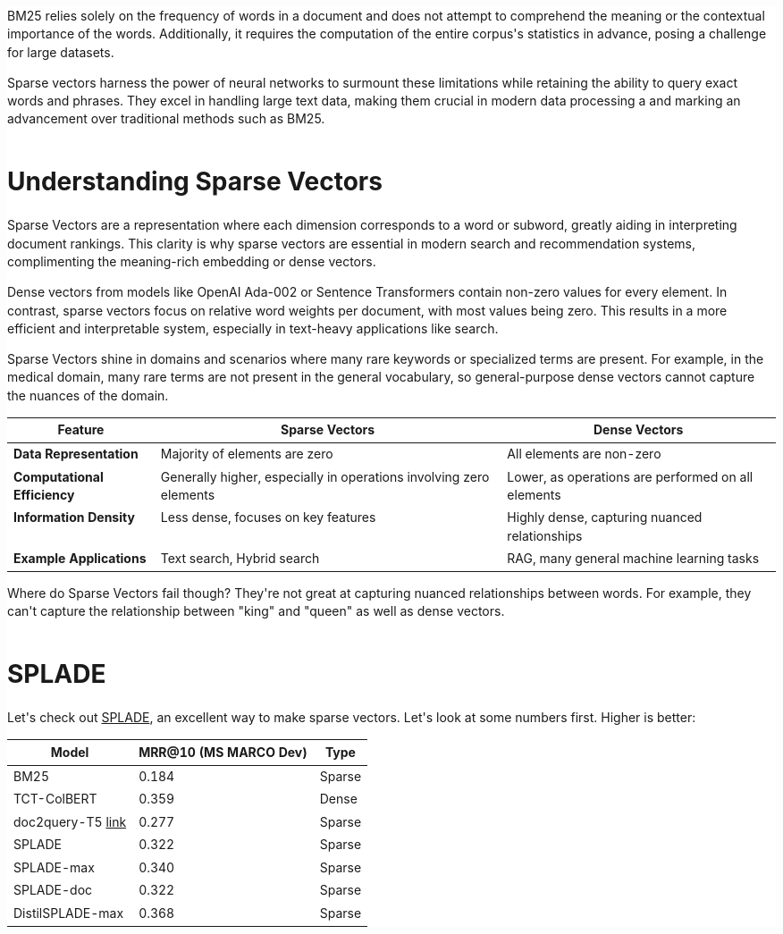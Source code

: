 BM25 relies solely on the frequency of words in a document and does not attempt to comprehend the meaning or the contextual importance of the words. Additionally, it requires the computation of the entire corpus's statistics in advance, posing a challenge for large datasets.

Sparse vectors harness the power of neural networks to surmount these limitations while retaining the ability to query exact words and phrases.
They excel in handling large text data, making them crucial in modern data processing a and marking an advancement over traditional methods such as BM25.

# Understanding Sparse Vectors

Sparse Vectors are a representation where each dimension corresponds to a word or subword, greatly aiding in interpreting document rankings. This clarity is why sparse vectors are essential in modern search and recommendation systems, complimenting the meaning-rich embedding or dense vectors. 

Dense vectors from models like OpenAI Ada-002 or Sentence Transformers contain non-zero values for every element. In contrast, sparse vectors focus on relative word weights per document, with most values being zero. This results in a more efficient and interpretable system, especially in text-heavy applications like search.

Sparse Vectors shine in domains and scenarios where many rare keywords or specialized terms are present.
For example, in the medical domain, many rare terms are not present in the general vocabulary, so general-purpose dense vectors cannot capture the nuances of the domain.


| Feature                   | Sparse Vectors                              | Dense Vectors                                |
|---------------------------|---------------------------------------------|----------------------------------------------|
| **Data Representation**   | Majority of elements are zero               | All elements are non-zero                   |
| **Computational Efficiency** | Generally higher, especially in operations involving zero elements | Lower, as operations are performed on all elements |
| **Information Density**   | Less dense, focuses on key features | Highly dense, capturing nuanced relationships |
| **Example Applications**  | Text search, Hybrid search | RAG, many general machine learning tasks |

Where do Sparse Vectors fail though? They're not great at capturing nuanced relationships between words. For example, they can't capture the relationship between "king" and "queen" as well as dense vectors.

# SPLADE

Let's check out [SPLADE](https://europe.naverlabs.com/research/computer-science/splade-a-sparse-bi-encoder-bert-based-model-achieves-effective-and-efficient-full-text-document-ranking/?utm_source=qdrant&utm_medium=website&utm_campaign=sparse-vectors&utm_content=article&utm_term=sparse-vectors), an excellent way to make sparse vectors. Let's look at some numbers first. Higher is better:

| Model              | MRR@10 (MS MARCO Dev) | Type           |
|--------------------|---------|----------------|
| BM25               | 0.184   | Sparse |
| TCT-ColBERT        | 0.359   | Dense  | 
| doc2query-T5 [link](https://github.com/castorini/docTTTTTquery)  | 0.277   | Sparse |
| SPLADE             | 0.322   | Sparse |
| SPLADE-max         | 0.340   | Sparse |
| SPLADE-doc         | 0.322   | Sparse |
| DistilSPLADE-max   | 0.368   | Sparse |

